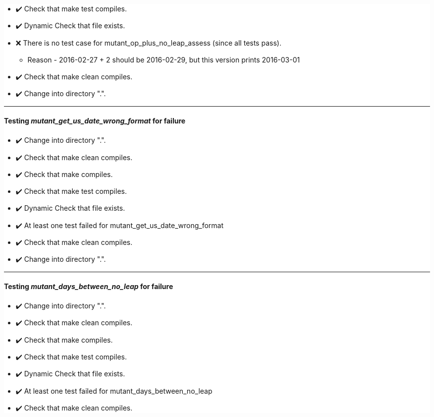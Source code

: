 

+ :heavy_check_mark:  Check that make test compiles.



+ :heavy_check_mark:  Dynamic Check that file exists.

+ :x:  There is no test case for mutant_op_plus_no_leap_assess (since all tests pass).
   - Reason - 2016-02-27 + 2 should be 2016-02-29, but this version prints 2016-03-01

+ :heavy_check_mark:  Check that make clean compiles.



+ :heavy_check_mark:  Change into directory ".".

---


#### Testing _mutant_get_us_date_wrong_format_ for failure

+ :heavy_check_mark:  Change into directory ".".

+ :heavy_check_mark:  Check that make clean compiles.



+ :heavy_check_mark:  Check that make  compiles.



+ :heavy_check_mark:  Check that make test compiles.



+ :heavy_check_mark:  Dynamic Check that file exists.

+ :heavy_check_mark:  At least one test failed for mutant_get_us_date_wrong_format

+ :heavy_check_mark:  Check that make clean compiles.



+ :heavy_check_mark:  Change into directory ".".

---


#### Testing _mutant_days_between_no_leap_ for failure

+ :heavy_check_mark:  Change into directory ".".

+ :heavy_check_mark:  Check that make clean compiles.



+ :heavy_check_mark:  Check that make  compiles.



+ :heavy_check_mark:  Check that make test compiles.



+ :heavy_check_mark:  Dynamic Check that file exists.

+ :heavy_check_mark:  At least one test failed for mutant_days_between_no_leap

+ :heavy_check_mark:  Check that make clean compiles.
